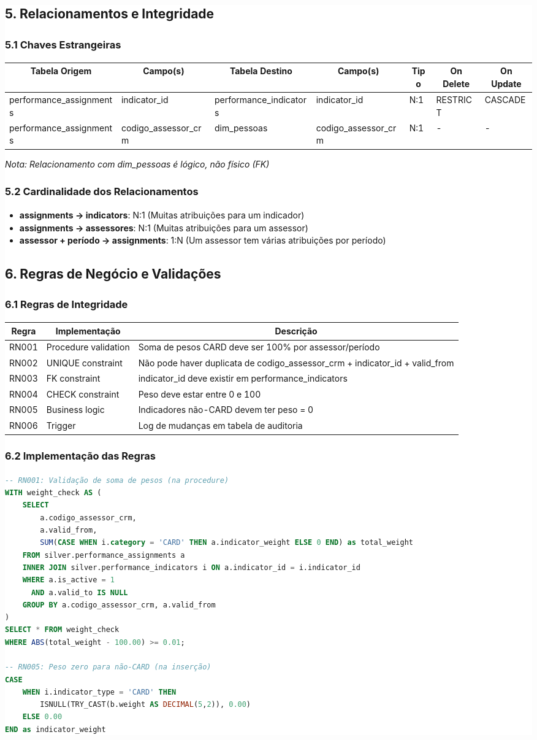 ## 5. Relacionamentos e Integridade

### 5.1 Chaves Estrangeiras
| Tabela Origem | Campo(s) | Tabela Destino | Campo(s) | Tipo | On Delete | On Update |
|---------------|----------|----------------|----------|------|-----------|-----------|
| performance_assignments | indicator_id | performance_indicators | indicator_id | N:1 | RESTRICT | CASCADE |
| performance_assignments | codigo_assessor_crm | dim_pessoas | codigo_assessor_crm | N:1 | - | - |

*Nota: Relacionamento com dim_pessoas é lógico, não físico (FK)*

### 5.2 Cardinalidade dos Relacionamentos
- **assignments → indicators**: N:1 (Muitas atribuições para um indicador)
- **assignments → assessores**: N:1 (Muitas atribuições para um assessor)
- **assessor + período → assignments**: 1:N (Um assessor tem várias atribuições por período)

## 6. Regras de Negócio e Validações

### 6.1 Regras de Integridade
| Regra | Implementação | Descrição |
|-------|---------------|-----------|
| RN001 | Procedure validation | Soma de pesos CARD deve ser 100% por assessor/período |
| RN002 | UNIQUE constraint | Não pode haver duplicata de codigo_assessor_crm + indicator_id + valid_from |
| RN003 | FK constraint | indicator_id deve existir em performance_indicators |
| RN004 | CHECK constraint | Peso deve estar entre 0 e 100 |
| RN005 | Business logic | Indicadores não-CARD devem ter peso = 0 |
| RN006 | Trigger | Log de mudanças em tabela de auditoria |

### 6.2 Implementação das Regras
```sql
-- RN001: Validação de soma de pesos (na procedure)
WITH weight_check AS (
    SELECT 
        a.codigo_assessor_crm,
        a.valid_from,
        SUM(CASE WHEN i.category = 'CARD' THEN a.indicator_weight ELSE 0 END) as total_weight
    FROM silver.performance_assignments a
    INNER JOIN silver.performance_indicators i ON a.indicator_id = i.indicator_id
    WHERE a.is_active = 1
      AND a.valid_to IS NULL
    GROUP BY a.codigo_assessor_crm, a.valid_from
)
SELECT * FROM weight_check
WHERE ABS(total_weight - 100.00) >= 0.01;

-- RN005: Peso zero para não-CARD (na inserção)
CASE 
    WHEN i.indicator_type = 'CARD' THEN 
        ISNULL(TRY_CAST(b.weight AS DECIMAL(5,2)), 0.00)
    ELSE 0.00
END as indicator_weight
```

